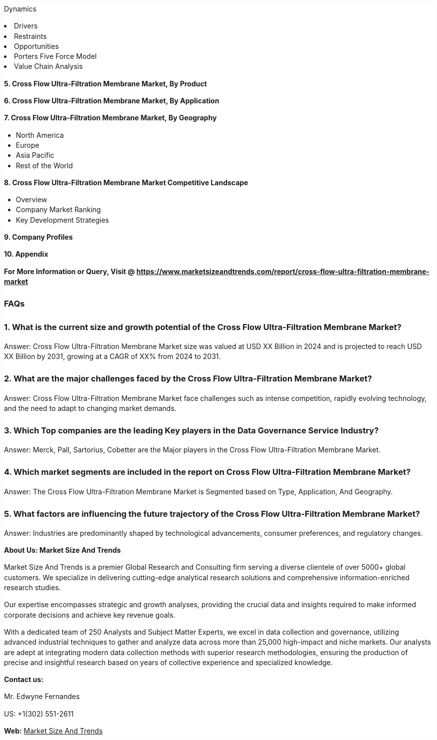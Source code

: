 Dynamics</span></li><li><span class="">Drivers</span></li><li><span class="">Restraints</span></li><li><span class="">Opportunities</span></li><li><span class="">Porters Five Force Model</span></li><li><span class="">Value Chain Analysis</span></li></ul></div><div class="" data-test-id=""><p><strong><span class="">5. Cross Flow Ultra-Filtration Membrane Market, By Product</span></strong></p></div><div class="" data-test-id=""><p><strong><span class="">6. Cross Flow Ultra-Filtration Membrane Market, By Application</span></strong></p></div><div class="" data-test-id=""><p><strong><span class="">7. Cross Flow Ultra-Filtration Membrane Market, By Geography</span></strong></p></div><div class="" data-test-id=""><ul><li><span class="">North America</span></li><li><span class="">Europe</span></li><li><span class="">Asia Pacific</span></li><li><span class="">Rest of the World</span></li></ul></div><div class="" data-test-id=""><p><strong><span class="">8. Cross Flow Ultra-Filtration Membrane Market Competitive Landscape</span></strong></p></div><div class="" data-test-id=""><ul><li><span class="">Overview</span></li><li><span class="">Company Market Ranking</span></li><li><span class="">Key Development Strategies</span></li></ul></div><div class="" data-test-id=""><p><strong><span class="">9. Company Profiles</span></strong></p></div><div class="" data-test-id=""><p><strong><span class="">10. Appendix</span></strong></p></div><div class="" data-test-id=""><p><strong><span class="">For More Information or Query, Visit @ <a href="https://www.marketsizeandtrends.com/report/cross-flow-ultra-filtration-membrane-market" target="_blank">https://www.marketsizeandtrends.com/report/cross-flow-ultra-filtration-membrane-market</a></span></strong></p></div><div class="" data-test-id=""><div class="article-main__content" data-test-id="publishing-text-block"><h3><strong><span class="">FAQs</span></strong></h3></div><div class="article-main__content" data-test-id="publishing-text-block"><h3><span class="">1. What is the current size and growth potential of the Cross Flow Ultra-Filtration Membrane Market?</span></h3></div><div class="article-main__content" data-test-id="publishing-text-block"><p><span class="font-[700]">Answer</span><span class="">: Cross Flow Ultra-Filtration Membrane Market size was valued at USD XX Billion in 2024 and is projected to reach USD XX Billion by 2031, growing at a CAGR of XX% from 2024 to 2031.</span></p></div><div class="article-main__content" data-test-id="publishing-text-block"><h3><span class="">2. What are the major challenges faced by the Cross Flow Ultra-Filtration Membrane Market?</span></h3></div><div class="article-main__content" data-test-id="publishing-text-block"><p><span class="font-[700]">Answer</span><span class="">: Cross Flow Ultra-Filtration Membrane Market face challenges such as intense competition, rapidly evolving technology, and the need to adapt to changing market demands.</span></p></div><div class="article-main__content" data-test-id="publishing-text-block"><h3><span class="">3. Which Top companies are the leading Key players in the Data Governance Service Industry?</span></h3></div><div class="article-main__content" data-test-id="publishing-text-block"><p><span class="font-[700]">Answer</span><span class="">: Merck, Pall, Sartorius, Cobetter are the Major players in the Cross Flow Ultra-Filtration Membrane Market.</span></p></div><div class="article-main__content" data-test-id="publishing-text-block"><h3><span class="">4. Which market segments are included in the report on Cross Flow Ultra-Filtration Membrane Market?</span></h3></div><div class="article-main__content" data-test-id="publishing-text-block"><p><span class="font-[700]">Answer</span><span class="">: The Cross Flow Ultra-Filtration Membrane Market is Segmented based on Type, Application, And Geography.</span></p></div><div class="article-main__content" data-test-id="publishing-text-block"><h3><span class="">5. What factors are influencing the future trajectory of the Cross Flow Ultra-Filtration Membrane Market?</span></h3></div><div class="article-main__content" data-test-id="publishing-text-block"><p><span class="font-[700]">Answer:</span><span class="">&nbsp;Industries are predominantly shaped by technological advancements, consumer preferences, and regulatory changes.</span></p></div><p><strong><span class="">About Us: Market Size And Trends</span></strong></p></div><div class="" data-test-id=""><p><span class="">Market Size And Trends is a premier Global Research and Consulting firm serving a diverse clientele of over 5000+ global customers. We specialize in delivering cutting-edge analytical research solutions and comprehensive information-enriched research studies.</span></p></div><div class="" data-test-id=""><p><span class="">Our expertise encompasses strategic and growth analyses, providing the crucial data and insights required to make informed corporate decisions and achieve key revenue goals.</span></p></div><div class="" data-test-id=""><p><span class="">With a dedicated team of 250 Analysts and Subject Matter Experts, we excel in data collection and governance, utilizing advanced industrial techniques to gather and analyze data across more than 25,000 high-impact and niche markets. Our analysts are adept at integrating modern data collection methods with superior research methodologies, ensuring the production of precise and insightful research based on years of collective experience and specialized knowledge.</span></p></div><div class="" data-test-id=""><p><strong><span class="">Contact us:</span></strong></p></div><div class="" data-test-id=""><p><span class="">Mr. Edwyne Fernandes</span></p></div><div class="" data-test-id=""><p><span class="">US: +1(302) 551-2611<br /></span></p><p><span class=""><strong>Web:</strong> <a href="https://www.marketsizeandtrends.com/" target="_blank">Market Size And
Trends</a></span></p></div>
